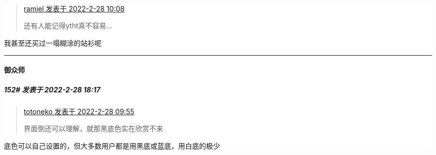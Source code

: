 <blockquote><a href="httphttps://bbs.saraba1st.com/2b/forum.php?mod=redirect&amp;goto=findpost&amp;pid=54859378&amp;ptid=2054503" target="_blank">ramiel 发表于 2022-2-28 10:08</a>

还有人能记得ytht真不容易…</blockquote>
我甚至还买过一塌糊涂的站衫呢

*****

####  御众师  
##### 152#       发表于 2022-2-28 18:17

<blockquote><a href="httphttps://bbs.saraba1st.com/2b/forum.php?mod=redirect&amp;goto=findpost&amp;pid=54859184&amp;ptid=2054503" target="_blank">totoneko 发表于 2022-2-28 09:55</a>

界面倒还可以理解，就那黑底色实在欣赏不来</blockquote>
底色可以自己设置的，但大多数用户都是用黑底或蓝底，用白底的极少

